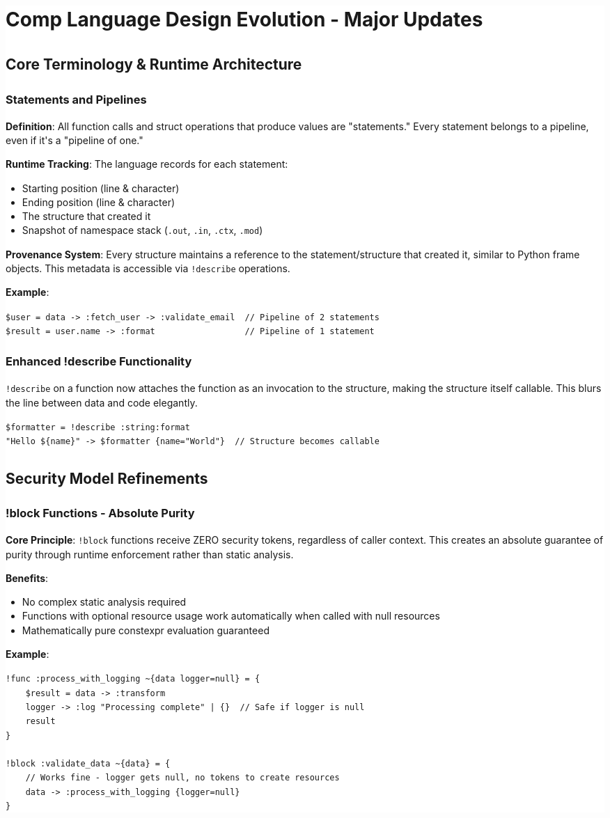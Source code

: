 # Comp Language Design Evolution - Major Updates

## Core Terminology & Runtime Architecture

### Statements and Pipelines
**Definition**: All function calls and struct operations that produce values are "statements." Every statement belongs to a pipeline, even if it's a "pipeline of one."

**Runtime Tracking**: The language records for each statement:
- Starting position (line & character)
- Ending position (line & character)
- The structure that created it
- Snapshot of namespace stack (`.out`, `.in`, `.ctx`, `.mod`)

**Provenance System**: Every structure maintains a reference to the statement/structure that created it, similar to Python frame objects. This metadata is accessible via `!describe` operations.

**Example**:
```comp
$user = data -> :fetch_user -> :validate_email  // Pipeline of 2 statements
$result = user.name -> :format                  // Pipeline of 1 statement
```

### Enhanced !describe Functionality
`!describe` on a function now attaches the function as an invocation to the structure, making the structure itself callable. This blurs the line between data and code elegantly.

```comp
$formatter = !describe :string:format
"Hello ${name}" -> $formatter {name="World"}  // Structure becomes callable
```

## Security Model Refinements

### !block Functions - Absolute Purity
**Core Principle**: `!block` functions receive ZERO security tokens, regardless of caller context. This creates an absolute guarantee of purity through runtime enforcement rather than static analysis.

**Benefits**:
- No complex static analysis required
- Functions with optional resource usage work automatically when called with null resources
- Mathematically pure constexpr evaluation guaranteed

**Example**:
```comp
!func :process_with_logging ~{data logger=null} = {
    $result = data -> :transform
    logger -> :log "Processing complete" | {}  // Safe if logger is null
    result
}

!block :validate_data ~{data} = {
    // Works fine - logger gets null, no tokens to create resources
    data -> :process_with_logging {logger=null}
}
```
